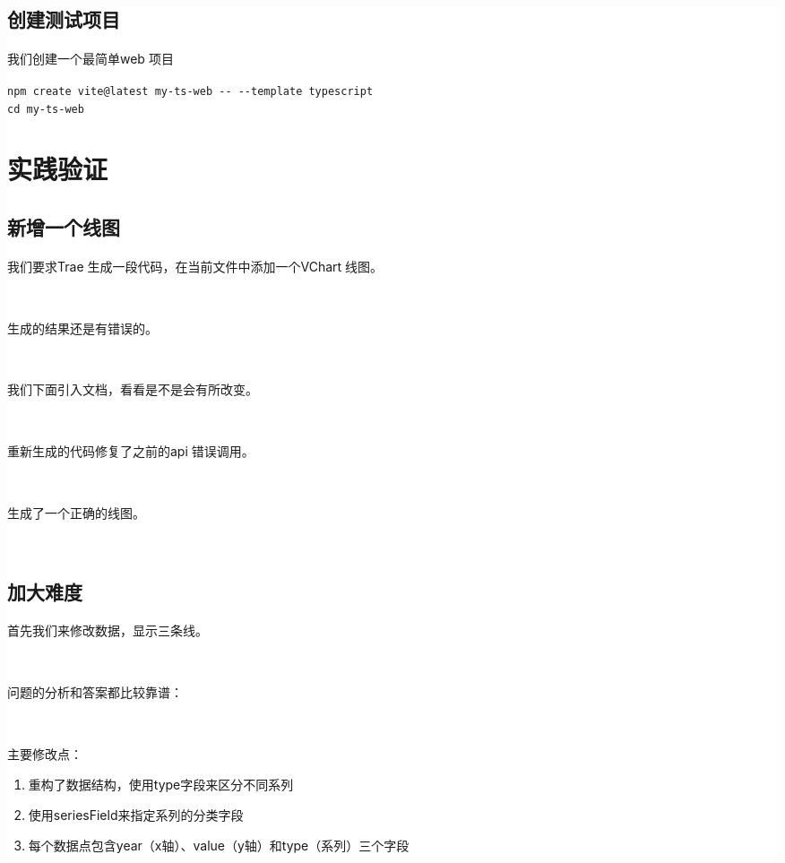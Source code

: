 ## 创建测试项目

我们创建一个最简单web 项目

```
npm create vite@latest my-ts-web -- --template typescript
cd my-ts-web

```


# 实践验证

## 新增一个线图

我们要求Trae 生成一段代码，在当前文件中添加一个VChart 线图。

<img src='https://cdn.jsdelivr.net/gh/xuanhun/articles/visactor/img/F92CbqE1IoowQDx16mjcn6t3nkh.gif' alt='' width='946' height='auto'>

生成的结果还是有错误的。

<img src='https://cdn.jsdelivr.net/gh/xuanhun/articles/visactor/img/FvE2b4jnZoS9JlxZaqbcIp9Kn6g.gif' alt='' width='1000' height='auto'>

我们下面引入文档，看看是不是会有所改变。

<img src='https://cdn.jsdelivr.net/gh/xuanhun/articles/visactor/img/WIhobXL9ao6HJvx8OfXcjcIrnjc.gif' alt='' width='1000' height='auto'>

重新生成的代码修复了之前的api 错误调用。

<img src='https://cdn.jsdelivr.net/gh/xuanhun/articles/visactor/img/ScgRbLL7yoNss4xB7DZcXSConPf.gif' alt='' width='1000' height='auto'>

生成了一个正确的线图。

<img src='https://cdn.jsdelivr.net/gh/xuanhun/articles/visactor/img/X4oYbGFK0oO5pExhEo5cMma0nmo.gif' alt='' width='1000' height='auto'>

## 加大难度

首先我们来修改数据，显示三条线。

<img src='https://cdn.jsdelivr.net/gh/xuanhun/articles/visactor/img/VNj7bbdmToHz7LxQ3RLcf6DFn2b.gif' alt='' width='1000' height='auto'>

问题的分析和答案都比较靠谱：

<img src='https://cdn.jsdelivr.net/gh/xuanhun/articles/visactor/img/KyEpbUotUoFUIexMfuVcGuFDnJh.gif' alt='' width='1000' height='auto'>



主要修改点：

1. 重构了数据结构，使用type字段来区分不同系列

1. 使用seriesField来指定系列的分类字段

1. 每个数据点包含year（x轴）、value（y轴）和type（系列）三个字段
